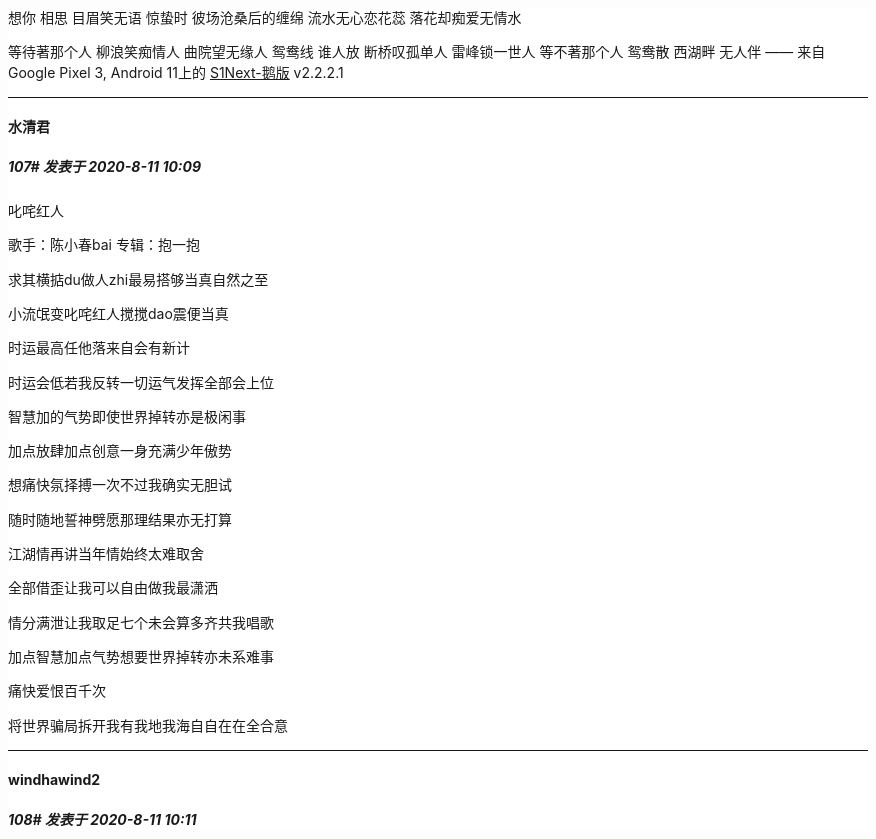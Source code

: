 想你 相思 目眉笑无语
惊蛰时 彼场沧桑后的缠绵
流水无心恋花蕊 落花却痴爱无情水

等待著那个人 柳浪笑痴情人 曲院望无缘人
鸳鸯线 谁人放
断桥叹孤单人 雷峰锁一世人 等不著那个人
鸳鸯散 西湖畔 无人伴</blockquote>
—— 来自 Google Pixel 3, Android 11上的 [S1Next-鹅版](https://github.com/ykrank/S1-Next/releases) v2.2.2.1







-----

####  水清君  
##### 107#       发表于 2020-8-11 10:09




叱咤红人

歌手：陈小春bai 专辑：抱一抱

求其横掂du做人zhi最易搭够当真自然之至

小流氓变叱咤红人搅搅dao震便当真

时运最高任他落来自会有新计

时运会低若我反转一切运气发挥全部会上位

智慧加的气势即使世界掉转亦是极闲事

加点放肆加点创意一身充满少年傲势

想痛快氛择搏一次不过我确实无胆试

随时随地誓神劈愿那理结果亦无打算

江湖情再讲当年情始终太难取舍

全部借歪让我可以自由做我最潇洒

情分满泄让我取足七个未会算多齐共我唱歌

加点智慧加点气势想要世界掉转亦未系难事

痛快爱恨百千次

将世界骗局拆开我有我地我海自自在在全合意







-----

####  windhawind2  
##### 108#       发表于 2020-8-11 10:11
